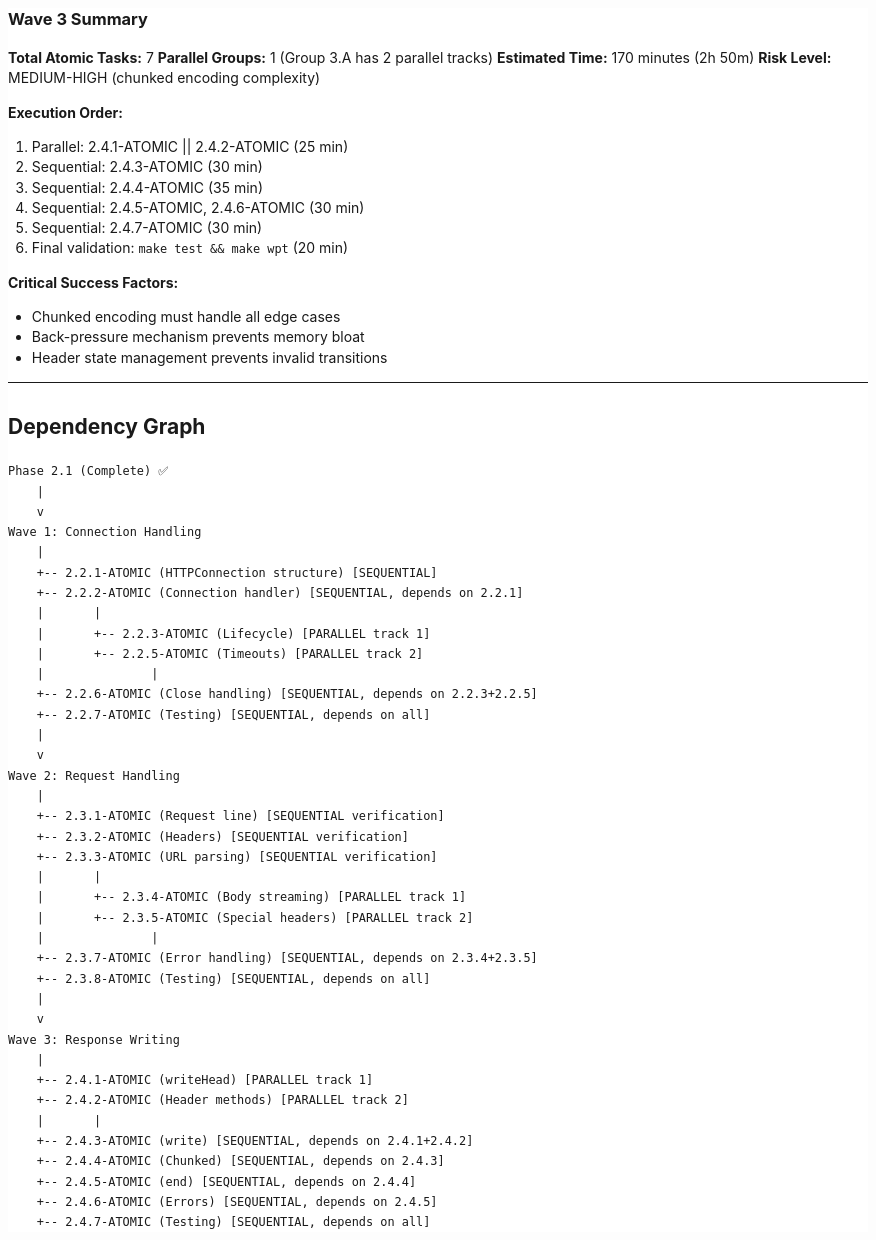 
### Wave 3 Summary

**Total Atomic Tasks:** 7
**Parallel Groups:** 1 (Group 3.A has 2 parallel tracks)
**Estimated Time:** 170 minutes (2h 50m)
**Risk Level:** MEDIUM-HIGH (chunked encoding complexity)

**Execution Order:**
1. Parallel: 2.4.1-ATOMIC || 2.4.2-ATOMIC (25 min)
2. Sequential: 2.4.3-ATOMIC (30 min)
3. Sequential: 2.4.4-ATOMIC (35 min)
4. Sequential: 2.4.5-ATOMIC, 2.4.6-ATOMIC (30 min)
5. Sequential: 2.4.7-ATOMIC (30 min)
6. Final validation: `make test && make wpt` (20 min)

**Critical Success Factors:**
- Chunked encoding must handle all edge cases
- Back-pressure mechanism prevents memory bloat
- Header state management prevents invalid transitions

---

## Dependency Graph

```
Phase 2.1 (Complete) ✅
    |
    v
Wave 1: Connection Handling
    |
    +-- 2.2.1-ATOMIC (HTTPConnection structure) [SEQUENTIAL]
    +-- 2.2.2-ATOMIC (Connection handler) [SEQUENTIAL, depends on 2.2.1]
    |       |
    |       +-- 2.2.3-ATOMIC (Lifecycle) [PARALLEL track 1]
    |       +-- 2.2.5-ATOMIC (Timeouts) [PARALLEL track 2]
    |               |
    +-- 2.2.6-ATOMIC (Close handling) [SEQUENTIAL, depends on 2.2.3+2.2.5]
    +-- 2.2.7-ATOMIC (Testing) [SEQUENTIAL, depends on all]
    |
    v
Wave 2: Request Handling
    |
    +-- 2.3.1-ATOMIC (Request line) [SEQUENTIAL verification]
    +-- 2.3.2-ATOMIC (Headers) [SEQUENTIAL verification]
    +-- 2.3.3-ATOMIC (URL parsing) [SEQUENTIAL verification]
    |       |
    |       +-- 2.3.4-ATOMIC (Body streaming) [PARALLEL track 1]
    |       +-- 2.3.5-ATOMIC (Special headers) [PARALLEL track 2]
    |               |
    +-- 2.3.7-ATOMIC (Error handling) [SEQUENTIAL, depends on 2.3.4+2.3.5]
    +-- 2.3.8-ATOMIC (Testing) [SEQUENTIAL, depends on all]
    |
    v
Wave 3: Response Writing
    |
    +-- 2.4.1-ATOMIC (writeHead) [PARALLEL track 1]
    +-- 2.4.2-ATOMIC (Header methods) [PARALLEL track 2]
    |       |
    +-- 2.4.3-ATOMIC (write) [SEQUENTIAL, depends on 2.4.1+2.4.2]
    +-- 2.4.4-ATOMIC (Chunked) [SEQUENTIAL, depends on 2.4.3]
    +-- 2.4.5-ATOMIC (end) [SEQUENTIAL, depends on 2.4.4]
    +-- 2.4.6-ATOMIC (Errors) [SEQUENTIAL, depends on 2.4.5]
    +-- 2.4.7-ATOMIC (Testing) [SEQUENTIAL, depends on all]
```
